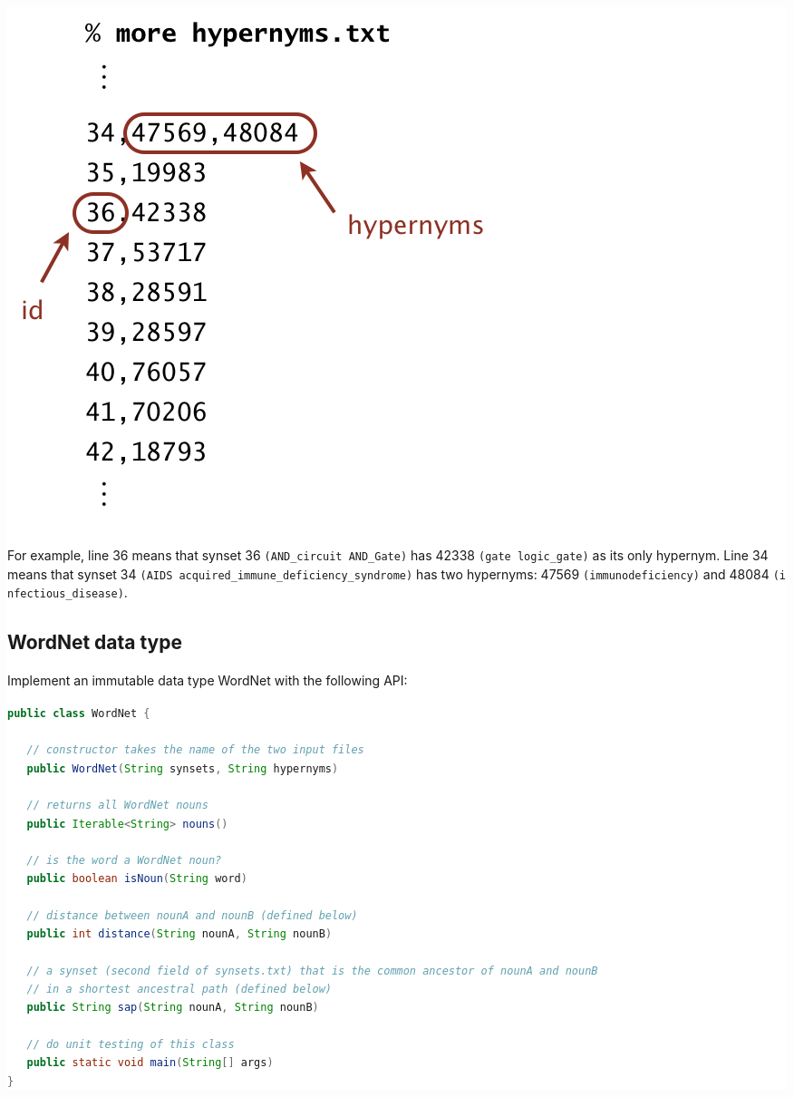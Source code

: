 ![WordNet Hypernyms](./images/wordnet-hypernyms.png)

For example, line 36 means that synset 36 `(AND_circuit AND_Gate)` has 42338 `(gate logic_gate)` as its only hypernym. Line 34 means that synset 34 `(AIDS acquired_immune_deficiency_syndrome)` has two hypernyms: 47569 `(immunodeficiency)` and 48084 `(infectious_disease)`.

## WordNet data type 
Implement an immutable data type WordNet with the following API:

```java
public class WordNet {

   // constructor takes the name of the two input files
   public WordNet(String synsets, String hypernyms)

   // returns all WordNet nouns
   public Iterable<String> nouns()

   // is the word a WordNet noun?
   public boolean isNoun(String word)

   // distance between nounA and nounB (defined below)
   public int distance(String nounA, String nounB)

   // a synset (second field of synsets.txt) that is the common ancestor of nounA and nounB
   // in a shortest ancestral path (defined below)
   public String sap(String nounA, String nounB)

   // do unit testing of this class
   public static void main(String[] args)
}
```
